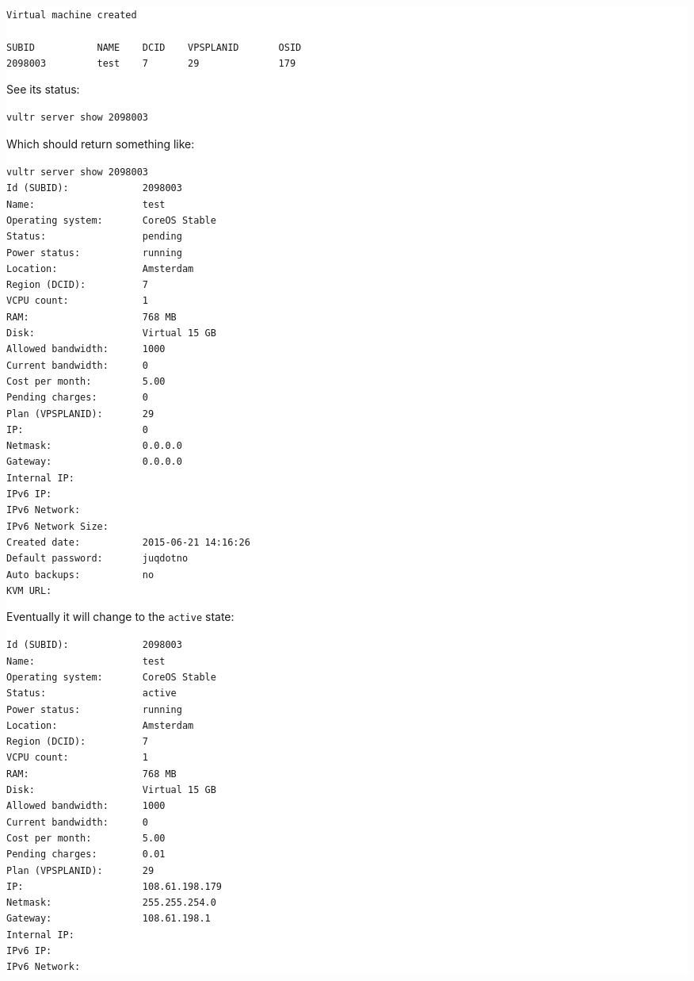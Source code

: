 ```
Virtual machine created

SUBID           NAME    DCID    VPSPLANID       OSID
2098003         test    7       29              179
```

See its status:

	vultr server show 2098003

Which should return something like:

```
vultr server show 2098003
Id (SUBID):             2098003
Name:                   test
Operating system:       CoreOS Stable
Status:                 pending
Power status:           running
Location:               Amsterdam
Region (DCID):          7
VCPU count:             1
RAM:                    768 MB
Disk:                   Virtual 15 GB
Allowed bandwidth:      1000
Current bandwidth:      0
Cost per month:         5.00
Pending charges:        0
Plan (VPSPLANID):       29
IP:                     0
Netmask:                0.0.0.0
Gateway:                0.0.0.0
Internal IP:
IPv6 IP:
IPv6 Network:
IPv6 Network Size:
Created date:           2015-06-21 14:16:26
Default password:       juqdotno
Auto backups:           no
KVM URL:
```

Eventually it will change to the `active` state:

```
Id (SUBID):             2098003
Name:                   test
Operating system:       CoreOS Stable
Status:                 active
Power status:           running
Location:               Amsterdam
Region (DCID):          7
VCPU count:             1
RAM:                    768 MB
Disk:                   Virtual 15 GB
Allowed bandwidth:      1000
Current bandwidth:      0
Cost per month:         5.00
Pending charges:        0.01
Plan (VPSPLANID):       29
IP:                     108.61.198.179
Netmask:                255.255.254.0
Gateway:                108.61.198.1
Internal IP:
IPv6 IP:
IPv6 Network:
```